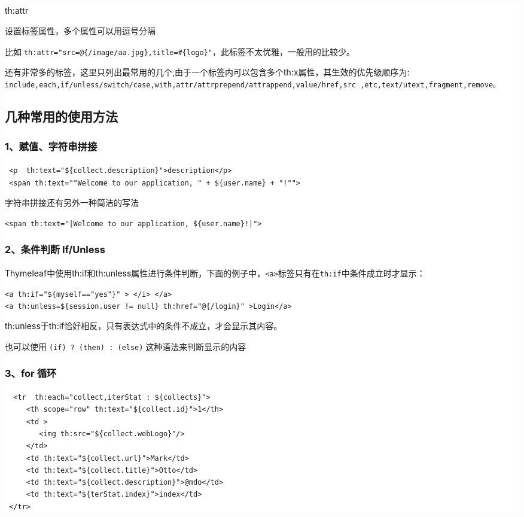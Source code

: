 </td> </tr>  
<tr>  
<td>

th:attr

</td>  
<td>

设置标签属性，多个属性可以用逗号分隔

</td>  
<td>

比如 `th:attr="src=@{/image/aa.jpg},title=#{logo}"`，此标签不太优雅，一般用的比较少。

</td> </tr> </table>

还有非常多的标签，这里只列出最常用的几个,由于一个标签内可以包含多个th:x属性，其生效的优先级顺序为:  
`include,each,if/unless/switch/case,with,attr/attrprepend/attrappend,value/href,src
,etc,text/utext,fragment,remove。`

  
  
  

## 几种常用的使用方法

### 1、赋值、字符串拼接

    
    
     <p  th:text="${collect.description}">description</p>
     <span th:text=""Welcome to our application, " + ${user.name} + "!"">

字符串拼接还有另外一种简洁的写法

    
    
    <span th:text="|Welcome to our application, ${user.name}!|">

  

### 2、条件判断 If/Unless

Thymeleaf中使用th:if和th:unless属性进行条件判断，下面的例子中，`<a>`标签只有在`th:if`中条件成立时才显示：

    
    
    <a th:if="${myself=="yes"}" > </i> </a>
    <a th:unless=${session.user != null} th:href="@{/login}" >Login</a>

th:unless于th:if恰好相反，只有表达式中的条件不成立，才会显示其内容。

也可以使用 `(if) ? (then) : (else)` 这种语法来判断显示的内容

  

### 3、for 循环

    
    
      <tr  th:each="collect,iterStat : ${collects}"> 
         <th scope="row" th:text="${collect.id}">1</th>
         <td >
            <img th:src="${collect.webLogo}"/>
         </td>
         <td th:text="${collect.url}">Mark</td>
         <td th:text="${collect.title}">Otto</td>
         <td th:text="${collect.description}">@mdo</td>
         <td th:text="${terStat.index}">index</td>
     </tr>
